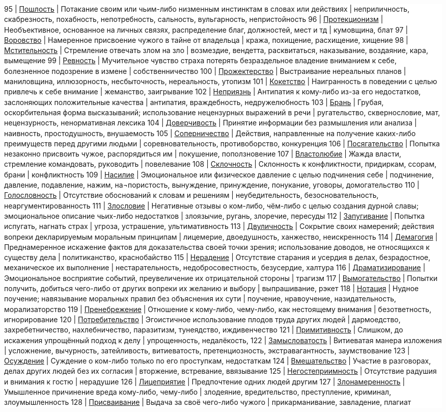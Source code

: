 95 | [Пошлость](095.md) | Потакание своим или чьим-либо низменным инстинктам в словах или действиях | неприличность, скабрезность, похабность, непотребность, сальность, вульгарность, непристойность
96 | [Протекционизм](096.md) | Необъективное, основанное на личных связях, распределение благ, должностей, мест и тд | кумовщина, блат
97 | [Воровство](097.md) | Намеренное присвоение чужого в тайне от владельца | кража, похищение, расхищение, хищение
98 | [Мстительность](098.md) | Стремление отвечать злом на зло | возмездие, вендетта, расквитаться, наказывание, воздаяние, кара, вымещение
99 | [Ревность](099.md) | Мучительное чувство страха потерять безраздельное владение вниманием к себе, болезненное подозрение в измене | собственничество
100 | [Прожектерство](100.md) | Выстраивание нереальных планов | маниловщина, иллюзорность, несбыточность, нереальность, утопизм
101 | [Кокетство](101.md) | Наигранность в поведении с целью привлечь к себе внимание | жеманство, заигрывание
102 | [Неприязнь](102.md) | Антипатия к кому-либо из-за его недостатков, заслоняющих положительные качества | антипатия, враждебность, недружелюбность
103 | [Брань](103.md) | Грубая, оскорбительная форма высказываний; использование нецензурных выражений в речи | ругательство, сквернословие, мат, нецензурность, ненормативная лексика
104 | [Доверчивость](104.md) | Принятие информации без размышления или анализа | наивность, простодушность, внушаемость
105 | [Соперничество](105.md) | Действия, направленные на получение каких-либо преимуществ перед другими людьми | соревновательность, противоборство, конкуренция
106 | [Посягательство](106.md) | Попытка незаконно присвоить чужое, распорядиться им | покушение, поползновение
107 | [Властолюбие](107.md) | Жажда власти, стремление командовать, руководить | повелевание
108 | [Склочность](108.md) | Склонность к конфликтности, придиркам, ссорам, брани | конфликтность
109 | [Насилие](109.md) | Эмоциональное или физическое давление с целью подчинения себе | подчинение, давление, подавление, нажим, на¬пористость, вынуждение, принуждение, понукание, уговоры, домогательство
110 | [Голословность](110.md) | Отсутствие обоснований к словам и решениям | неубедительность, безосновательность, неаргументированность
111 | [Злословие](111.md) | Негативные отзывы о ком-либо, чём-либо с целью создания дурной славы; эмоциональное описание чьих-либо недостатков | злоязычие, ругань, злоречие, пересуды
112 | [Запугивание](112.md) | Попытка испугать, нагнать страх | угроза, устрашение, ультимативность
113 | [Двуличность](113.md) | Сокрытие своих намерений; действия вопреки декларируемым моральным принципам | лицемерие, двоедушность, ханжество, неискренность
114 | [Демагогия](114.md) | Преднамеренное искажение фактов для доказательства своей точки зрения; использование доводов, не относящихся к существу дела | политиканство, краснобайство
115 | [Нерадение](115.md) | Отсутствие старания и усердия в делах, безрадостное, механическое их выполнение | нестарательность, недобросовестность, безусердие, халтура
116 | [Драматизирование](116.md) | Эмоциональное восприятие событий, преувеличение их отрицательной стороны | трагизм
117 | [Вымогательство](117.md) | Попытки получить, добиться чего-либо от других вопреки их желанию и выбору | выпрашивание, рэкет
118 | [Нотация](118.md) | Нудное поучение; навязывание моральных правил без объяснения их сути | поучение, нравоучение, назидательность, морализаторство
119 | [Пренебрежение](119.md) | Отношение к кому-либо, чему-либо, как нестоящему внимания | безответность, игнорирование
120 | [Потребительство](120.md) | Эгоистичное использование плодов труда других людей | дармоедство, захребетничество, нахлебничество, паразитизм, тунеядство, иждивенчество
121 | [Примитивность](121.md) | Слишком, до искажения упрощённый подход к делу | упрощенность, недалёкость,
122 | [Замысловатость](122.md) | Витиеватая манера изложения | усложнение, вычурность, затейливость, витиеватость, претенциозность, экстравагантность, заумствование
123 | [Осуждение](123.md) | Суждение о ком-либо только по его проступкам, недостаткам
124 | [Вмешательство](124.md) | Участие в разговорах, делах других людей без их согласия | вторжение, встревание, ввязывание
125 | [Негостеприимность](125.md) | Отсутствие радушия и внимания к гостю | нерадушие
126 | [Лицеприятие](126.md) | Предпочтение одних людей другим
127 | [Злонамеренность](127.md) | Умышленное причинение вреда кому-либо, чему-либо | злодеяние, вредительство, преступление, криминал, злоумышленность
128 | [Присваивание](128.md) | Выдача за своё чего-либо чужого | прикарманивание, завладение, плагиат